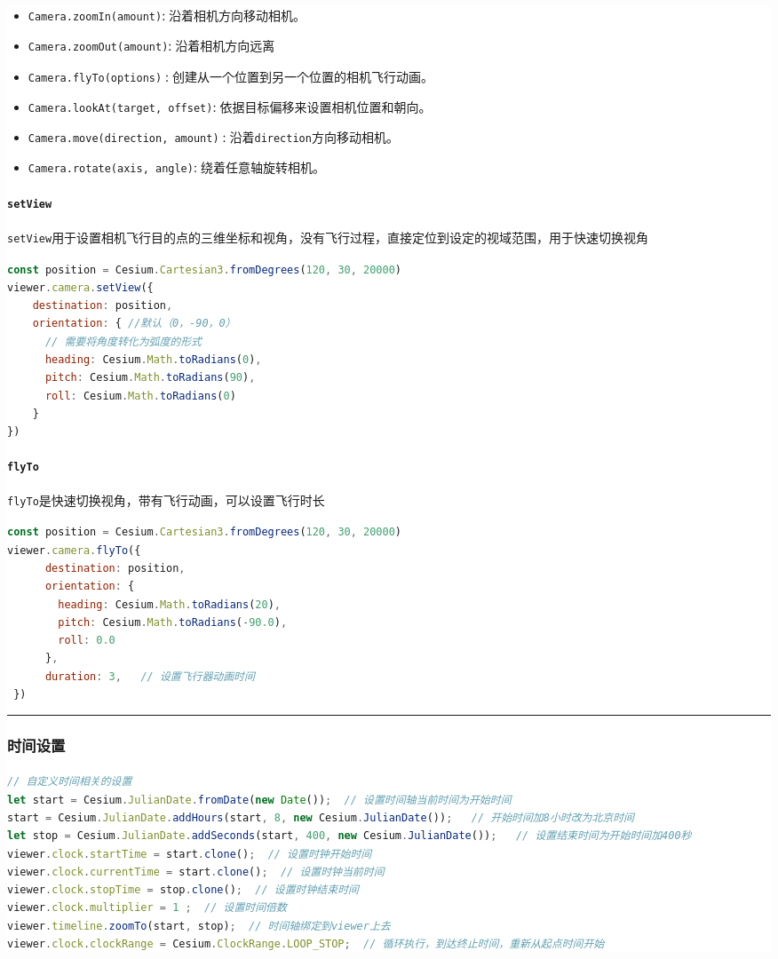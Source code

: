 - `Camera.zoomIn(amount)`: 沿着相机方向移动相机。

- `Camera.zoomOut(amount)`: 沿着相机方向远离

- `Camera.flyTo(options)` : 创建从一个位置到另一个位置的相机飞行动画。

- `Camera.lookAt(target, offset)`: 依据目标偏移来设置相机位置和朝向。

- `Camera.move(direction, amount)` : 沿着`direction`方向移动相机。

- `Camera.rotate(axis, angle)`: 绕着任意轴旋转相机。

#### `setView`

`setView`用于设置相机飞行目的点的三维坐标和视角，没有飞行过程，直接定位到设定的视域范围，用于快速切换视角

```js
const position = Cesium.Cartesian3.fromDegrees(120, 30, 20000)
viewer.camera.setView({
    destination: position,
    orientation: { //默认（0，-90，0）
      // 需要将角度转化为弧度的形式
      heading: Cesium.Math.toRadians(0),
      pitch: Cesium.Math.toRadians(90),
      roll: Cesium.Math.toRadians(0)
    }
})
```

#### `flyTo`

`flyTo`是快速切换视角，带有飞行动画，可以设置飞行时长

```js
const position = Cesium.Cartesian3.fromDegrees(120, 30, 20000)
viewer.camera.flyTo({
      destination: position,
      orientation: {
        heading: Cesium.Math.toRadians(20),
        pitch: Cesium.Math.toRadians(-90.0),
        roll: 0.0
      },
      duration: 3,   // 设置飞行器动画时间
 })
```

***

### 时间设置

```js
// 自定义时间相关的设置
let start = Cesium.JulianDate.fromDate(new Date());  // 设置时间轴当前时间为开始时间
start = Cesium.JulianDate.addHours(start, 8, new Cesium.JulianDate());   // 开始时间加8小时改为北京时间
let stop = Cesium.JulianDate.addSeconds(start, 400, new Cesium.JulianDate());   // 设置结束时间为开始时间加400秒
viewer.clock.startTime = start.clone();  // 设置时钟开始时间
viewer.clock.currentTime = start.clone();  // 设置时钟当前时间
viewer.clock.stopTime = stop.clone();  // 设置时钟结束时间
viewer.clock.multiplier = 1 ;  // 设置时间倍数
viewer.timeline.zoomTo(start, stop);  // 时间轴绑定到viewer上去
viewer.clock.clockRange = Cesium.ClockRange.LOOP_STOP;  // 循环执行，到达终止时间，重新从起点时间开始
```

